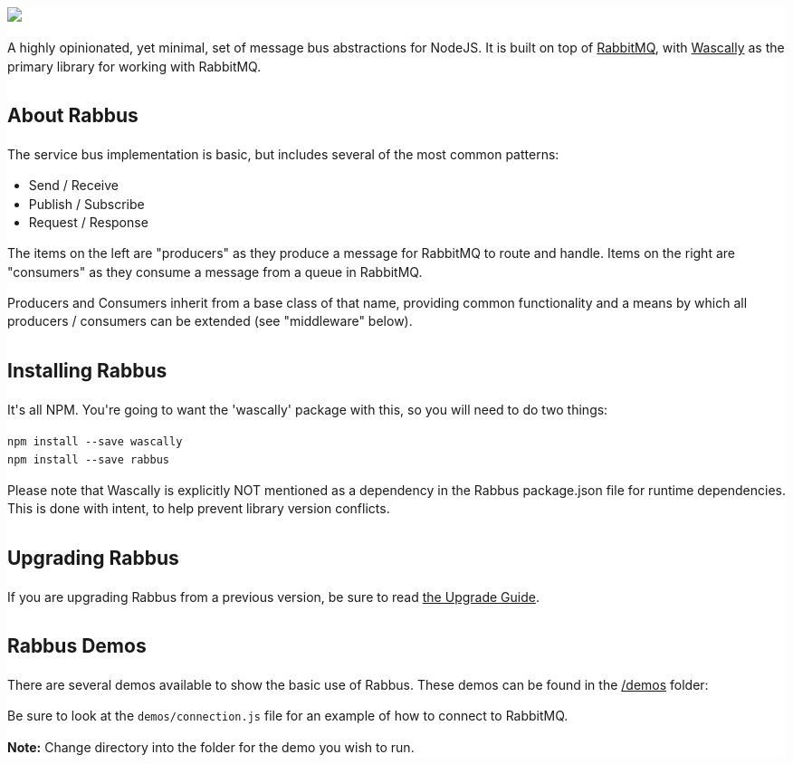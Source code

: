 ![](logo/rabbus-logo.png)

A highly opinionated, yet minimal, set of message bus abstractions for NodeJS.
It is built on top of [RabbitMQ](http://rabbitmq.com), 
with [Wascally](https://github.com/LeanKit-Labs/wascally) as the primary library
for working with RabbitMQ.

## About Rabbus

The service bus implementation is basic, but includes several of the most 
common patterns:

* Send / Receive
* Publish / Subscribe
* Request / Response

The items on the left are "producers" as they produce a message for RabbitMQ
to route and handle. Items on the right are "consumers" as they consume a
message from a queue in RabbitMQ. 

Producers and Consumers inherit from a base class of that name, providing
common functionality and a means by which all producers / consumers can be
extended (see "middleware" below).

## Installing Rabbus

It's all NPM. You're going to want the 'wascally' package with this, so you will
need to do two things:

```
npm install --save wascally
npm install --save rabbus
```

Please note that Wascally is explicitly NOT mentioned as a dependency in the
Rabbus package.json file for runtime dependencies. This is done with intent, to help prevent library
version conflicts.

## Upgrading Rabbus

If you are upgrading Rabbus from a previous version, be sure to
read [the Upgrade Guide](UPGRADING.md).

## Rabbus Demos

There are several demos available to show the basic use of Rabbus. These demos
can be found in the [/demos](demos) folder:

Be sure to look at the `demos/connection.js` file for an example of
how to connect to RabbitMQ.

**Note:** Change directory into the folder for the demo you wish to run.
